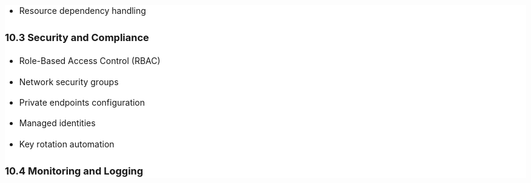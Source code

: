 



- Resource dependency handling















### 10.3 Security and Compliance















- Role-Based Access Control (RBAC)







- Network security groups







- Private endpoints configuration







- Managed identities







- Key rotation automation















### 10.4 Monitoring and Logging
